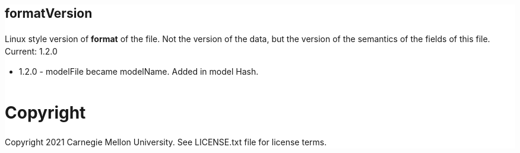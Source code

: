## formatVersion
Linux style version of **format** of the file. Not the version of 
the data, but the version of the semantics of the fields of this file. 
Current: 1.2.0

* 1.2.0 - modelFile became modelName. Added in model Hash.

# Copyright

Copyright 2021 Carnegie Mellon University.  See LICENSE.txt file for license terms.
 